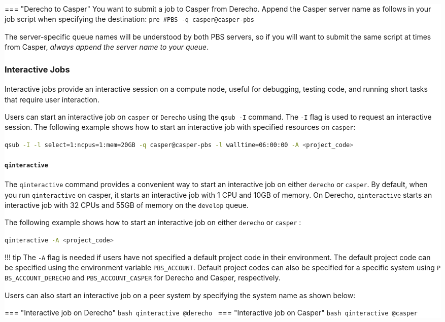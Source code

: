 === "Derecho to Casper"
    You want to submit a job to Casper from Derecho. Append
    the Casper server name as follows in your job script when specifying the
    destination:
    ```pre
    #PBS -q casper@casper-pbs
    ```

The server-specific queue names will be understood by both PBS servers,
so if you will want to submit the same script at times from Casper,
*always append the server name to your queue*.

### Interactive Jobs
Interactive jobs provide an interactive session on a compute node, useful for debugging, testing code, and running short tasks that require user interaction.

Users can start an interactive job on `casper` or `Derecho` using the `qsub -I` command. The `-I` flag is used to request an interactive session. The following example shows how to start an interactive job with specified resources on `casper`:

```bash
qsub -I -l select=1:ncpus=1:mem=20GB -q casper@casper-pbs -l walltime=06:00:00 -A <project_code>
```


#### `qinteractive`

The `qinteractive` command provides a convenient way to start an interactive job on either `derecho` or `casper`. By default, when you run `qinteractive` on casper, it starts an interactive job with 1 CPU and 10GB of memory. On Derecho, `qinteractive` starts an interactive job with 32 CPUs and 55GB of memory on the `develop` queue.

The following example shows how to start an interactive job on either `derecho` or `casper` :

```bash
qinteractive -A <project_code>
```

!!! tip
    The `-A` flag is needed if users have not specified a default project code in their environment. The default project code can be specified using the environment variable `PBS_ACCOUNT`. Default project codes can also be specified for a specific system using `PBS_ACCOUNT_DERECHO` and `PBS_ACCOUNT_CASPER` for Derecho and Casper, respectively.

Users can also start an interactive job on a peer system by specifying the system name as shown below:

=== "Interactive job on Derecho"
    ```bash
    qinteractive @derecho
    ```
=== "Interactive job on Casper"
    ```bash
    qinteractive @casper
    ```

